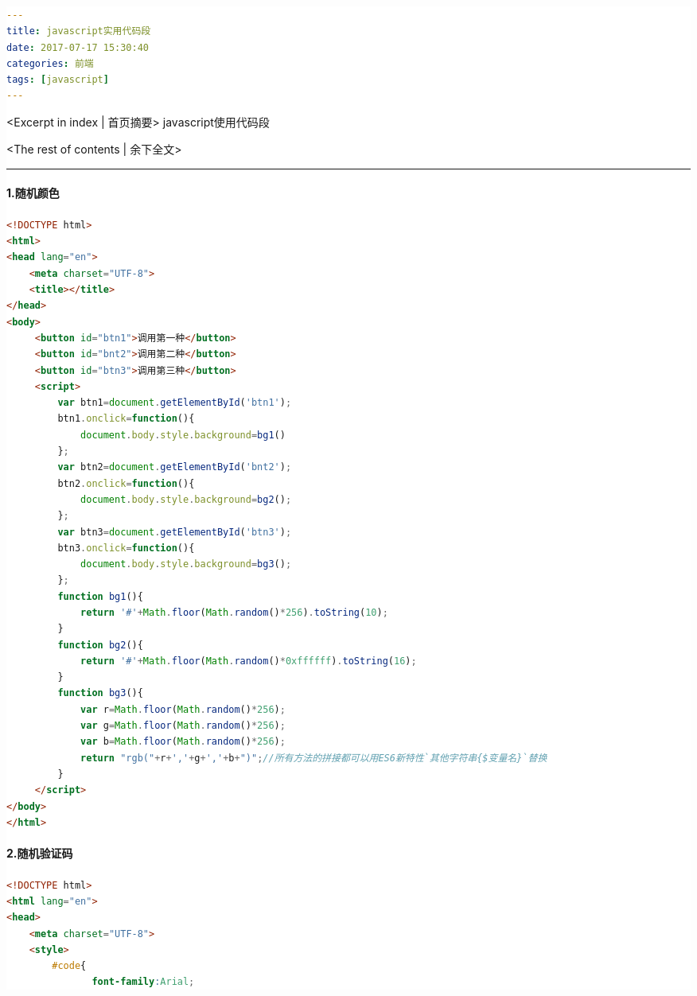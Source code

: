 ```yaml
---
title: javascript实用代码段
date: 2017-07-17 15:30:40
categories: 前端
tags: [javascript]
---
```

<Excerpt in index | 首页摘要> 
javascript使用代码段

<The rest of contents | 余下全文>

-----
#### 1.随机颜色
```html
<!DOCTYPE html>
<html>
<head lang="en">
    <meta charset="UTF-8">
    <title></title>
</head>
<body>
     <button id="btn1">调用第一种</button>
     <button id="bnt2">调用第二种</button>
     <button id="btn3">调用第三种</button>
     <script>
         var btn1=document.getElementById('btn1');
         btn1.onclick=function(){
             document.body.style.background=bg1()
         };
         var btn2=document.getElementById('bnt2');
         btn2.onclick=function(){
             document.body.style.background=bg2();
         };
         var btn3=document.getElementById('btn3');
         btn3.onclick=function(){
             document.body.style.background=bg3();
         };
         function bg1(){
             return '#'+Math.floor(Math.random()*256).toString(10);
         }
         function bg2(){
             return '#'+Math.floor(Math.random()*0xffffff).toString(16);
         }
         function bg3(){
             var r=Math.floor(Math.random()*256);
             var g=Math.floor(Math.random()*256);
             var b=Math.floor(Math.random()*256);
             return "rgb("+r+','+g+','+b+")";//所有方法的拼接都可以用ES6新特性`其他字符串{$变量名}`替换
         }
     </script>
</body>
</html>
```
#### 2.随机验证码
```html
<!DOCTYPE html>
<html lang="en">
<head>
	<meta charset="UTF-8">
	<style>
		#code{  
               font-family:Arial;  
```
